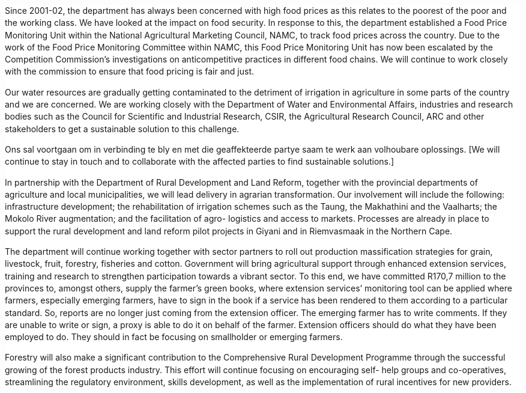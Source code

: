 Since 2001-02, the department has always been concerned with high food
prices as this relates to the poorest of the poor and the working class. We
have looked at the impact on food security. In response to this, the
department established a Food Price Monitoring Unit within the National
Agricultural Marketing Council, NAMC, to track food prices across the
country. Due to the work of the Food Price Monitoring Committee within
NAMC, this Food Price Monitoring Unit has now been escalated by the
Competition Commission’s investigations on anticompetitive practices in
different food chains. We will continue to work closely with the commission
to ensure that food pricing is fair and just.

Our water resources are gradually getting contaminated to the detriment of
irrigation in agriculture in some parts of the country and we are
concerned. We are working closely with the Department of Water and
Environmental Affairs, industries and research bodies such as the Council
for Scientific and Industrial Research, CSIR, the Agricultural Research
Council, ARC and other stakeholders to get a sustainable solution to this
challenge.

Ons sal voortgaan om in verbinding te bly en met die geaffekteerde partye
saam te werk aan volhoubare oplossings. [We will continue to stay in touch
and to collaborate with the affected parties to find sustainable
solutions.]

In partnership with the Department of Rural Development and Land Reform,
together with the provincial departments of agriculture and local
municipalities, we will lead delivery in agrarian transformation. Our
involvement will include the following: infrastructure development; the
rehabilitation of irrigation schemes such as the Taung, the Makhathini and
the Vaalharts; the Mokolo River augmentation; and the facilitation of agro-
logistics and access to markets. Processes are already in place to support
the rural development and land reform pilot projects in Giyani and in
Riemvasmaak in the Northern Cape.

The department will continue working together with sector partners to roll
out production massification strategies for grain, livestock, fruit,
forestry, fisheries and cotton. Government will bring agricultural support
through enhanced extension services, training and research to strengthen
participation towards a vibrant sector. To this end, we have committed
R170,7 million to the provinces to, amongst others, supply the farmer’s
green books, where extension services’ monitoring tool can be applied where
farmers, especially emerging farmers, have to sign in the book if a service
has been rendered to them according to a particular standard. So, reports
are no longer just coming from the extension officer. The emerging farmer
has to write comments. If they are unable to write or sign, a proxy is able
to do it on behalf of the farmer. Extension officers should do what they
have been employed to do. They should in fact be focusing on smallholder or
emerging farmers.

Forestry will also make a significant contribution to the Comprehensive
Rural Development Programme through the successful growing of the forest
products industry. This effort will continue focusing on encouraging self-
help groups and co-operatives, streamlining the regulatory environment,
skills development, as well as the implementation of rural incentives for
new providers.
